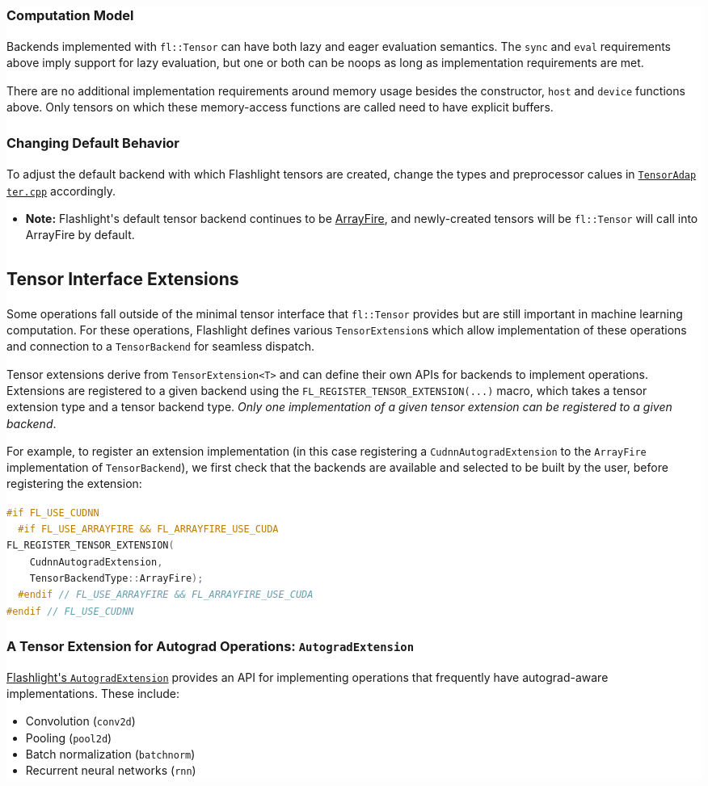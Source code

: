 ### Computation Model

Backends implemented with `fl::Tensor` can have both lazy and eager evaluation semantics. The `sync` and `eval` requirements above imply support for lazy evaluation, but one or both can be noops as long as implementation requirements are met.

There are no additional implementation requirements around memory usage besides the constructor, `host` and `device` functions above. Only tensors on which these memory-access functions are called need to have explicit buffers.

### Changing Default Behavior
To adjust the default backend with which Flashlight tensors are created, change the types and preprocessor calues in [`TensorAdapter.cpp`](https://github.com/flashlight/flashlight/blob/main/flashlight/fl/tensor/TensorAdapter.cpp) accordingly.
- **Note:** Flashlight's default tensor backend continues to be [ArrayFire](https://github.com/arrayfire/arrayfire), and newly-created tensors will be `fl::Tensor` will call into ArrayFire by default.

## Tensor Interface Extensions

Some operations fall outside of the minimal tensor interface that `fl::Tensor` provides but are still important in machine learning computation. For these operations, Flashlight defines various `TensorExtension`s which allow implementation of these operations and connection to a `TensorBackend` for seamless dispatch.

Tensor extensions derive from `TensorExtension<T>` and can define their own APIs for backends to implement operations. Extensions are registered to a given backend using the `FL_REGISTER_TENSOR_EXTENSION(...)` macro, which takes a tensor extension type and a tensor backend type. *Only one implementation of a given tensor extension can be registered to a given backend*.

For example, to register an extension implementation (in this case registering a `CudnnAutogradExtension` to the `ArrayFire` implementation of `TensorBackend`), we first check that the backends are available and selected to be built by the user, before registering the extension:
```cpp
#if FL_USE_CUDNN
  #if FL_USE_ARRAYFIRE && FL_ARRAYFIRE_USE_CUDA
FL_REGISTER_TENSOR_EXTENSION(
    CudnnAutogradExtension,
    TensorBackendType::ArrayFire);
  #endif // FL_USE_ARRAYFIRE && FL_ARRAYFIRE_USE_CUDA
#endif // FL_USE_CUDNN
```

### A Tensor Extension for Autograd Operations: `AutogradExtension`

[Flashlight's `AutogradExtension`](https://github.com/flashlight/flashlight/blob/main/flashlight/fl/autograd/tensor/AutogradExtension.h) provides an API for implementing operations that frequently have autograd-aware implementations. These include:
- Convolution (`conv2d`)
- Pooling (`pool2d`)
- Batch normalization (`batchnorm`)
- Recurrent neural networks (`rnn`)
